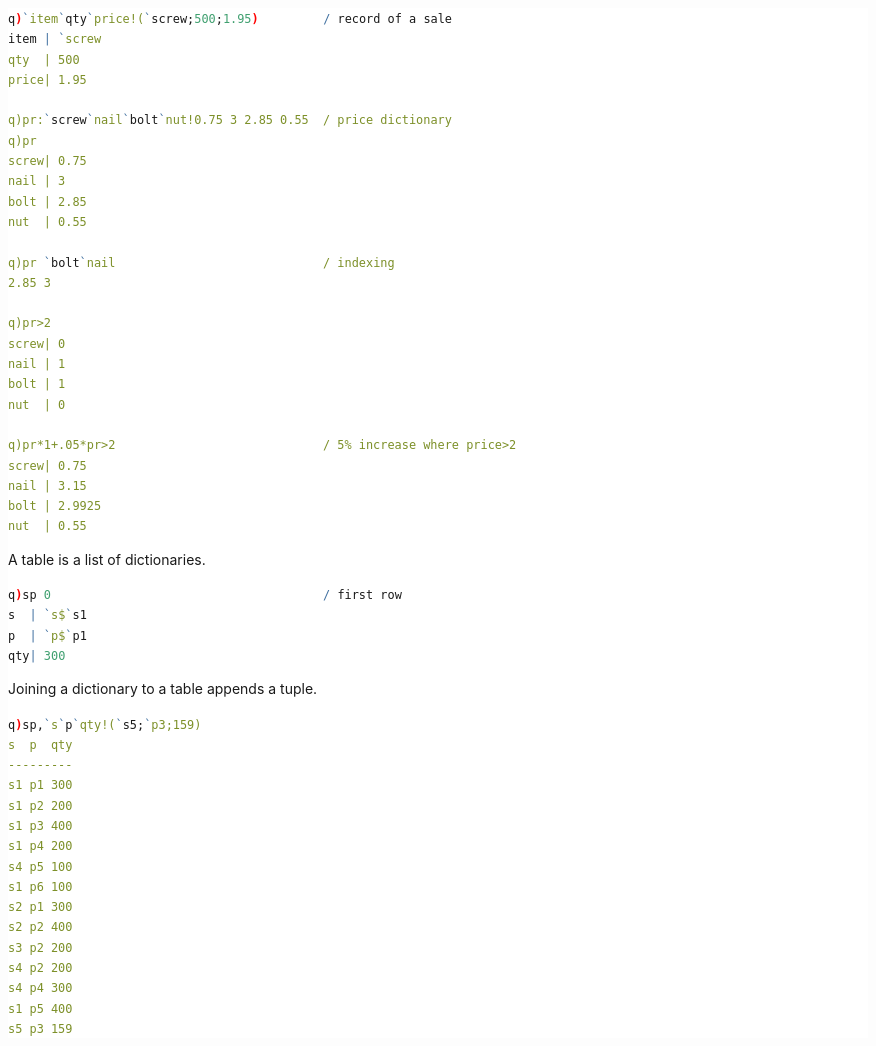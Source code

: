 ```q
q)`item`qty`price!(`screw;500;1.95)         / record of a sale
item | `screw
qty  | 500
price| 1.95

q)pr:`screw`nail`bolt`nut!0.75 3 2.85 0.55  / price dictionary
q)pr
screw| 0.75
nail | 3
bolt | 2.85
nut  | 0.55

q)pr `bolt`nail                             / indexing
2.85 3

q)pr>2
screw| 0
nail | 1
bolt | 1
nut  | 0

q)pr*1+.05*pr>2                             / 5% increase where price>2
screw| 0.75
nail | 3.15
bolt | 2.9925
nut  | 0.55
```

A table is a list of dictionaries.

```q
q)sp 0                                      / first row
s  | `s$`s1
p  | `p$`p1
qty| 300
```

Joining a dictionary to a table appends a tuple.

```q
q)sp,`s`p`qty!(`s5;`p3;159)
s  p  qty
---------
s1 p1 300
s1 p2 200
s1 p3 400
s1 p4 200
s4 p5 100
s1 p6 100
s2 p1 300
s2 p2 400
s3 p2 200
s4 p2 200
s4 p4 300
s1 p5 400
s5 p3 159
```
